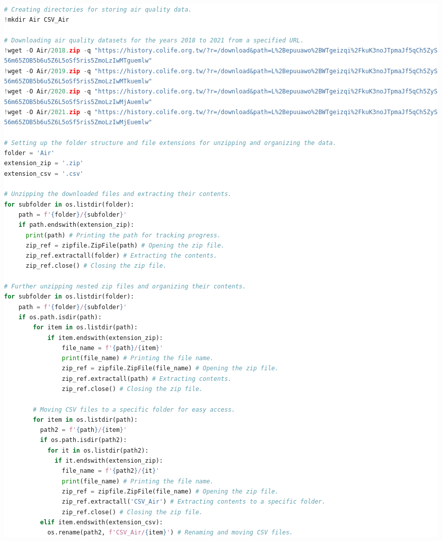 ```python
# Creating directories for storing air quality data.
!mkdir Air CSV_Air 

# Downloading air quality datasets for the years 2018 to 2021 from a specified URL.
!wget -O Air/2018.zip -q "https://history.colife.org.tw/?r=/download&path=L%2Bepuuawo%2BWTgeizqi%2FkuK3noJTpmaJf5qCh5ZyS56m65ZOB5b6u5Z6L5oSf5ris5ZmoLzIwMTguemlw"
!wget -O Air/2019.zip -q "https://history.colife.org.tw/?r=/download&path=L%2Bepuuawo%2BWTgeizqi%2FkuK3noJTpmaJf5qCh5ZyS56m65ZOB5b6u5Z6L5oSf5ris5ZmoLzIwMTkuemlw"
!wget -O Air/2020.zip -q "https://history.colife.org.tw/?r=/download&path=L%2Bepuuawo%2BWTgeizqi%2FkuK3noJTpmaJf5qCh5ZyS56m65ZOB5b6u5Z6L5oSf5ris5ZmoLzIwMjAuemlw"
!wget -O Air/2021.zip -q "https://history.colife.org.tw/?r=/download&path=L%2Bepuuawo%2BWTgeizqi%2FkuK3noJTpmaJf5qCh5ZyS56m65ZOB5b6u5Z6L5oSf5ris5ZmoLzIwMjEuemlw"

# Setting up the folder structure and file extensions for unzipping and organizing the data.
folder = 'Air'
extension_zip = '.zip'
extension_csv = '.csv'

# Unzipping the downloaded files and extracting their contents.
for subfolder in os.listdir(folder):
    path = f'{folder}/{subfolder}'
    if path.endswith(extension_zip):
      print(path) # Printing the path for tracking progress.
      zip_ref = zipfile.ZipFile(path) # Opening the zip file.
      zip_ref.extractall(folder) # Extracting the contents.
      zip_ref.close() # Closing the zip file.

# Further unzipping nested zip files and organizing their contents.
for subfolder in os.listdir(folder):
    path = f'{folder}/{subfolder}'
    if os.path.isdir(path):
        for item in os.listdir(path):
            if item.endswith(extension_zip):
                file_name = f'{path}/{item}'
                print(file_name) # Printing the file name.
                zip_ref = zipfile.ZipFile(file_name) # Opening the zip file.
                zip_ref.extractall(path) # Extracting contents.
                zip_ref.close() # Closing the zip file.

        # Moving CSV files to a specific folder for easy access.
        for item in os.listdir(path):
          path2 = f'{path}/{item}'
          if os.path.isdir(path2):
            for it in os.listdir(path2):
              if it.endswith(extension_zip):
                file_name = f'{path2}/{it}'
                print(file_name) # Printing the file name.
                zip_ref = zipfile.ZipFile(file_name) # Opening the zip file.
                zip_ref.extractall('CSV_Air') # Extracting contents to a specific folder.
                zip_ref.close() # Closing the zip file.
          elif item.endswith(extension_csv):
            os.rename(path2, f'CSV_Air/{item}') # Renaming and moving CSV files.
```
